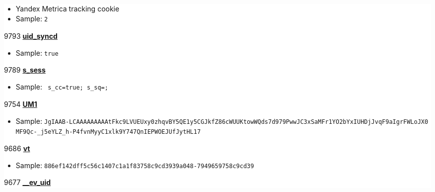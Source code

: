 <ul>

<li> Yandex Metrica tracking cookie


<li> Sample: <code>2</code>

</ul>
</td>
<td>9793</td></tr>

<tr><td>
<strong><a href="https://webcookies.org/cookie/http/uid_syncd/710">uid_syncd</a></strong>

<ul>


<li> Sample: <code>true</code>

</ul>
</td>
<td>9789</td></tr>

<tr><td>
<strong><a href="https://webcookies.org/cookie/http/s_sess/508">s_sess</a></strong>

<ul>


<li> Sample: <code> s_cc=true; s_sq=;</code>

</ul>
</td>
<td>9754</td></tr>

<tr><td>
<strong><a href="https://webcookies.org/cookie/http/UM1/1012">UM1</a></strong>

<ul>


<li> Sample: <code>JgIAAB-LCAAAAAAAAAtFkc9LVUEUxy0zhqvBY5QE1y5CGJkfZ86cWUUKtowWQds7d979PwwJC3xSaMFr1YO2bYxIUHDjJvqF9aIgrFWLoJX0MF9Qc-_j5eYLZ_h-P4fvnMyyC1xlk9Y747QnIEPWOEJUfJytHL17</code>

</ul>
</td>
<td>9686</td></tr>

<tr><td>
<strong><a href="https://webcookies.org/cookie/http/vt/1035">vt</a></strong>

<ul>


<li> Sample: <code>886ef142dff5c56c1407c1a1f83758c9cd3939a048-7949659758c9cd39</code>

</ul>
</td>
<td>9677</td></tr>

<tr><td>
<strong><a href="https://webcookies.org/cookie/http/__ev_uid/872">__ev_uid</a></strong>
